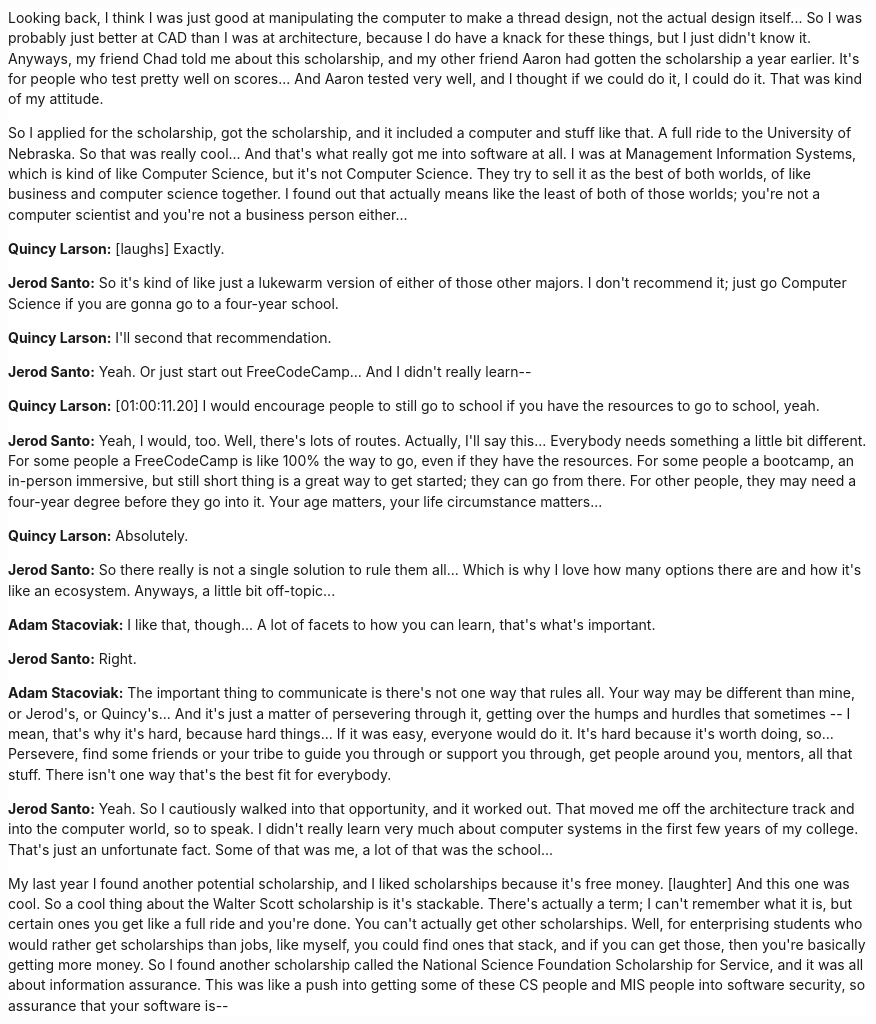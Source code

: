Looking back, I think I was just good at manipulating the computer to make a thread design, not the actual design itself... So I was probably just better at CAD than I was at architecture, because I do have a knack for these things, but I just didn't know it. Anyways, my friend Chad told me about this scholarship, and my other friend Aaron had gotten the scholarship a year earlier. It's for people who test pretty well on scores... And Aaron tested very well, and I thought if we could do it, I could do it. That was kind of my attitude.

So I applied for the scholarship, got the scholarship, and it included a computer and stuff like that. A full ride to the University of Nebraska. So that was really cool... And that's what really got me into software at all. I was at Management Information Systems, which is kind of like Computer Science, but it's not Computer Science. They try to sell it as the best of both worlds, of like business and computer science together. I found out that actually means like the least of both of those worlds; you're not a computer scientist and you're not a business person either...

**Quincy Larson:** \[laughs\] Exactly.

**Jerod Santo:** So it's kind of like just a lukewarm version of either of those other majors. I don't recommend it; just go Computer Science if you are gonna go to a four-year school.

**Quincy Larson:** I'll second that recommendation.

**Jerod Santo:** Yeah. Or just start out FreeCodeCamp... And I didn't really learn--

**Quincy Larson:** \[01:00:11.20\] I would encourage people to still go to school if you have the resources to go to school, yeah.

**Jerod Santo:** Yeah, I would, too. Well, there's lots of routes. Actually, I'll say this... Everybody needs something a little bit different. For some people a FreeCodeCamp is like 100% the way to go, even if they have the resources. For some people a bootcamp, an in-person immersive, but still short thing is a great way to get started; they can go from there. For other people, they may need a four-year degree before they go into it. Your age matters, your life circumstance matters...

**Quincy Larson:** Absolutely.

**Jerod Santo:** So there really is not a single solution to rule them all... Which is why I love how many options there are and how it's like an ecosystem. Anyways, a little bit off-topic...

**Adam Stacoviak:** I like that, though... A lot of facets to how you can learn, that's what's important.

**Jerod Santo:** Right.

**Adam Stacoviak:** The important thing to communicate is there's not one way that rules all. Your way may be different than mine, or Jerod's, or Quincy's... And it's just a matter of persevering through it, getting over the humps and hurdles that sometimes -- I mean, that's why it's hard, because hard things... If it was easy, everyone would do it. It's hard because it's worth doing, so... Persevere, find some friends or your tribe to guide you through or support you through, get people around you, mentors, all that stuff. There isn't one way that's the best fit for everybody.

**Jerod Santo:** Yeah. So I cautiously walked into that opportunity, and it worked out. That moved me off the architecture track and into the computer world, so to speak. I didn't really learn very much about computer systems in the first few years of my college. That's just an unfortunate fact. Some of that was me, a lot of that was the school...

My last year I found another potential scholarship, and I liked scholarships because it's free money. \[laughter\] And this one was cool. So a cool thing about the Walter Scott scholarship is it's stackable. There's actually a term; I can't remember what it is, but certain ones you get like a full ride and you're done. You can't actually get other scholarships. Well, for enterprising students who would rather get scholarships than jobs, like myself, you could find ones that stack, and if you can get those, then you're basically getting more money. So I found another scholarship called the National Science Foundation Scholarship for Service, and it was all about information assurance. This was like a push into getting some of these CS people and MIS people into software security, so assurance that your software is--
